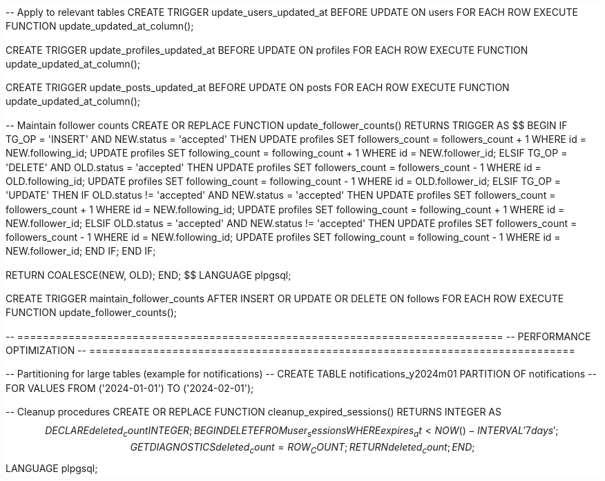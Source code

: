 -- Apply to relevant tables
CREATE TRIGGER update_users_updated_at BEFORE UPDATE ON users
  FOR EACH ROW EXECUTE FUNCTION update_updated_at_column();

CREATE TRIGGER update_profiles_updated_at BEFORE UPDATE ON profiles
  FOR EACH ROW EXECUTE FUNCTION update_updated_at_column();

CREATE TRIGGER update_posts_updated_at BEFORE UPDATE ON posts
  FOR EACH ROW EXECUTE FUNCTION update_updated_at_column();

-- Maintain follower counts
CREATE OR REPLACE FUNCTION update_follower_counts()
RETURNS TRIGGER AS $$
BEGIN
  IF TG_OP = 'INSERT' AND NEW.status = 'accepted' THEN
    UPDATE profiles SET followers_count = followers_count + 1 WHERE id = NEW.following_id;
    UPDATE profiles SET following_count = following_count + 1 WHERE id = NEW.follower_id;
  ELSIF TG_OP = 'DELETE' AND OLD.status = 'accepted' THEN
    UPDATE profiles SET followers_count = followers_count - 1 WHERE id = OLD.following_id;
    UPDATE profiles SET following_count = following_count - 1 WHERE id = OLD.follower_id;
  ELSIF TG_OP = 'UPDATE' THEN
    IF OLD.status != 'accepted' AND NEW.status = 'accepted' THEN
      UPDATE profiles SET followers_count = followers_count + 1 WHERE id = NEW.following_id;
      UPDATE profiles SET following_count = following_count + 1 WHERE id = NEW.follower_id;
    ELSIF OLD.status = 'accepted' AND NEW.status != 'accepted' THEN
      UPDATE profiles SET followers_count = followers_count - 1 WHERE id = NEW.following_id;
      UPDATE profiles SET following_count = following_count - 1 WHERE id = NEW.follower_id;
    END IF;
  END IF;
  
  RETURN COALESCE(NEW, OLD);
END;
$$ LANGUAGE plpgsql;

CREATE TRIGGER maintain_follower_counts
  AFTER INSERT OR UPDATE OR DELETE ON follows
  FOR EACH ROW EXECUTE FUNCTION update_follower_counts();

-- ============================================================================
-- PERFORMANCE OPTIMIZATION
-- ============================================================================

-- Partitioning for large tables (example for notifications)
-- CREATE TABLE notifications_y2024m01 PARTITION OF notifications
--   FOR VALUES FROM ('2024-01-01') TO ('2024-02-01');

-- Cleanup procedures
CREATE OR REPLACE FUNCTION cleanup_expired_sessions()
RETURNS INTEGER AS $$
DECLARE
  deleted_count INTEGER;
BEGIN
  DELETE FROM user_sessions WHERE expires_at < NOW() - INTERVAL '7 days';
  GET DIAGNOSTICS deleted_count = ROW_COUNT;
  RETURN deleted_count;
END;
$$ LANGUAGE plpgsql;
